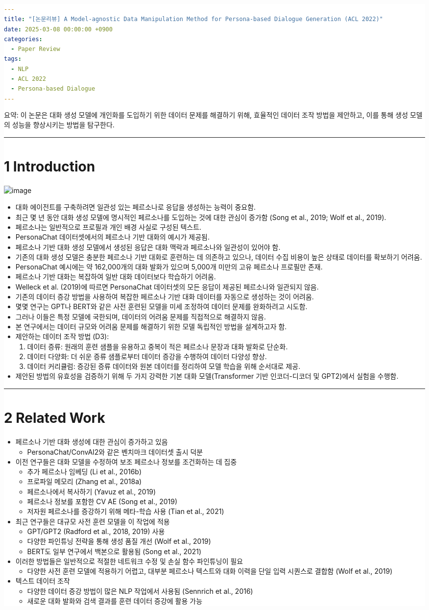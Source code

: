 ```yaml
---
title: "[논문리뷰] A Model-agnostic Data Manipulation Method for Persona-based Dialogue Generation (ACL 2022)"
date: 2025-03-08 00:00:00 +0900
categories:
  - Paper Review
tags:
  - NLP
  - ACL 2022
  - Persona-based Dialogue
---
```


요약: 이 논문은 대화 생성 모델에 개인화를 도입하기 위한 데이터 문제를 해결하기 위해, 효율적인 데이터 조작 방법을 제안하고, 이를 통해 생성 모델의 성능을 향상시키는 방법을 탐구한다.

---

# 1 Introduction

<img width="415" alt="image" src="https://github.com/user-attachments/assets/37b94ba9-526a-44bf-9cc2-0e6f72fb2fd5" />

- 대화 에이전트를 구축하려면 일관성 있는 페르소나로 응답을 생성하는 능력이 중요함.
- 최근 몇 년 동안 대화 생성 모델에 명시적인 페르소나를 도입하는 것에 대한 관심이 증가함 (Song et al., 2019; Wolf et al., 2019).
- 페르소나는 일반적으로 프로필과 개인 배경 사실로 구성된 텍스트.
- PersonaChat 데이터셋에서의 페르소나 기반 대화의 예시가 제공됨.
- 페르소나 기반 대화 생성 모델에서 생성된 응답은 대화 맥락과 페르소나와 일관성이 있어야 함.
- 기존의 대화 생성 모델은 충분한 페르소나 기반 대화로 훈련하는 데 의존하고 있으나, 데이터 수집 비용이 높은 상태로 데이터를 확보하기 어려움.
- PersonaChat 예시에는 약 162,000개의 대화 발화가 있으며 5,000개 미만의 고유 페르소나 프로필만 존재.
- 페르소나 기반 대화는 복잡하여 일반 대화 데이터보다 학습하기 어려움.
- Welleck et al. (2019)에 따르면 PersonaChat 데이터셋의 모든 응답이 제공된 페르소나와 일관되지 않음.
- 기존의 데이터 증강 방법을 사용하여 복잡한 페르소나 기반 대화 데이터를 자동으로 생성하는 것이 어려움.
- 몇몇 연구는 GPT나 BERT와 같은 사전 훈련된 모델을 미세 조정하여 데이터 문제를 완화하려고 시도함.
- 그러나 이들은 특정 모델에 국한되며, 데이터의 어려움 문제를 직접적으로 해결하지 않음.
- 본 연구에서는 데이터 규모와 어려움 문제를 해결하기 위한 모델 독립적인 방법을 설계하고자 함.
- 제안하는 데이터 조작 방법 (D3):
  1. 데이터 증류: 원래의 훈련 샘플을 유용하고 중복이 적은 페르소나 문장과 대화 발화로 단순화.
  2. 데이터 다양화: 더 쉬운 증류 샘플로부터 데이터 증강을 수행하여 데이터 다양성 향상.
  3. 데이터 커리큘럼: 증강된 증류 데이터와 원본 데이터를 정리하여 모델 학습을 위해 순서대로 제공.
- 제안된 방법의 유효성을 검증하기 위해 두 가지 강력한 기본 대화 모델(Transformer 기반 인코더-디코더 및 GPT2)에서 실험을 수행함.

---

# 2 Related Work

- 페르소나 기반 대화 생성에 대한 관심이 증가하고 있음
  - PersonaChat/ConvAI2와 같은 벤치마크 데이터셋 출시 덕분
- 이전 연구들은 대화 모델을 수정하여 보조 페르소나 정보를 조건화하는 데 집중
  - 추가 페르소나 임베딩 (Li et al., 2016b)
  - 프로파일 메모리 (Zhang et al., 2018a)
  - 페르소나에서 복사하기 (Yavuz et al., 2019)
  - 페르소나 정보를 포함한 CV AE (Song et al., 2019)
  - 저자원 페르소나를 증강하기 위해 메타-학습 사용 (Tian et al., 2021)
- 최근 연구들은 대규모 사전 훈련 모델을 이 작업에 적용
  - GPT/GPT2 (Radford et al., 2018, 2019) 사용
  - 다양한 파인튜닝 전략을 통해 생성 품질 개선 (Wolf et al., 2019)
  - BERT도 일부 연구에서 백본으로 활용됨 (Song et al., 2021)
- 이러한 방법들은 일반적으로 적절한 네트워크 수정 및 손실 함수 파인튜닝이 필요
  - 다양한 사전 훈련 모델에 적용하기 어렵고, 대부분 페르소나 텍스트와 대화 이력을 단일 입력 시퀀스로 결합함 (Wolf et al., 2019)
- 텍스트 데이터 조작
  - 다양한 데이터 증강 방법이 많은 NLP 작업에서 사용됨 (Sennrich et al., 2016)
  - 새로운 대화 발화와 검색 결과를 훈련 데이터 증강에 활용 가능